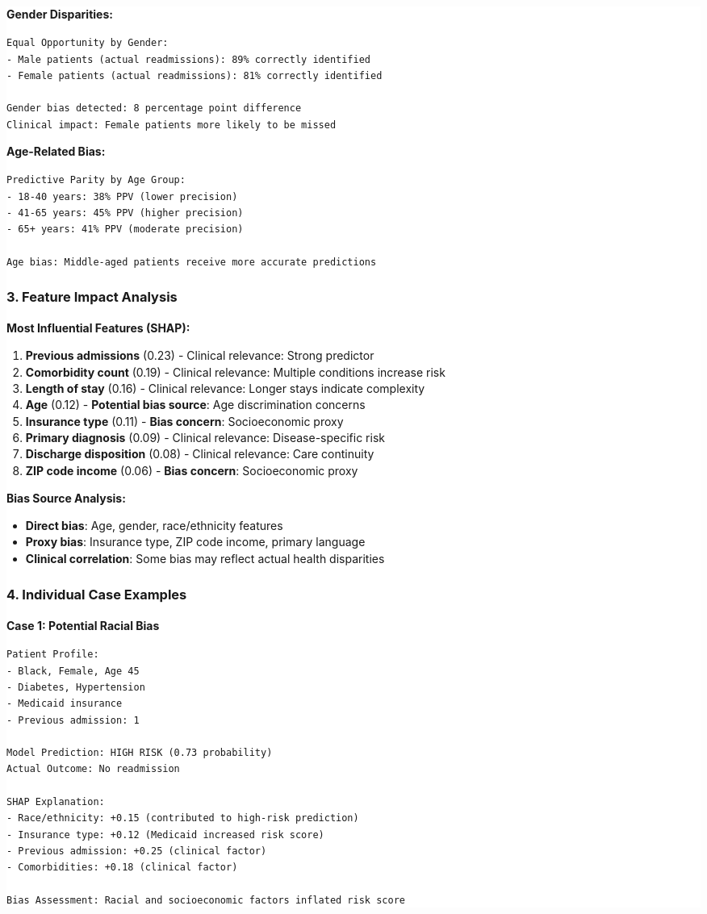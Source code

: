 **Gender Disparities:**
```
Equal Opportunity by Gender:
- Male patients (actual readmissions): 89% correctly identified
- Female patients (actual readmissions): 81% correctly identified

Gender bias detected: 8 percentage point difference
Clinical impact: Female patients more likely to be missed
```

**Age-Related Bias:**
```
Predictive Parity by Age Group:
- 18-40 years: 38% PPV (lower precision)
- 41-65 years: 45% PPV (higher precision)
- 65+ years: 41% PPV (moderate precision)

Age bias: Middle-aged patients receive more accurate predictions
```

### 3. Feature Impact Analysis

**Most Influential Features (SHAP):**
1. **Previous admissions** (0.23) - Clinical relevance: Strong predictor
2. **Comorbidity count** (0.19) - Clinical relevance: Multiple conditions increase risk
3. **Length of stay** (0.16) - Clinical relevance: Longer stays indicate complexity
4. **Age** (0.12) - **Potential bias source**: Age discrimination concerns
5. **Insurance type** (0.11) - **Bias concern**: Socioeconomic proxy
6. **Primary diagnosis** (0.09) - Clinical relevance: Disease-specific risk
7. **Discharge disposition** (0.08) - Clinical relevance: Care continuity
8. **ZIP code income** (0.06) - **Bias concern**: Socioeconomic proxy

**Bias Source Analysis:**
- **Direct bias**: Age, gender, race/ethnicity features
- **Proxy bias**: Insurance type, ZIP code income, primary language
- **Clinical correlation**: Some bias may reflect actual health disparities

### 4. Individual Case Examples

**Case 1: Potential Racial Bias**
```
Patient Profile:
- Black, Female, Age 45
- Diabetes, Hypertension
- Medicaid insurance
- Previous admission: 1

Model Prediction: HIGH RISK (0.73 probability)
Actual Outcome: No readmission

SHAP Explanation:
- Race/ethnicity: +0.15 (contributed to high-risk prediction)
- Insurance type: +0.12 (Medicaid increased risk score)
- Previous admission: +0.25 (clinical factor)
- Comorbidities: +0.18 (clinical factor)

Bias Assessment: Racial and socioeconomic factors inflated risk score
```
